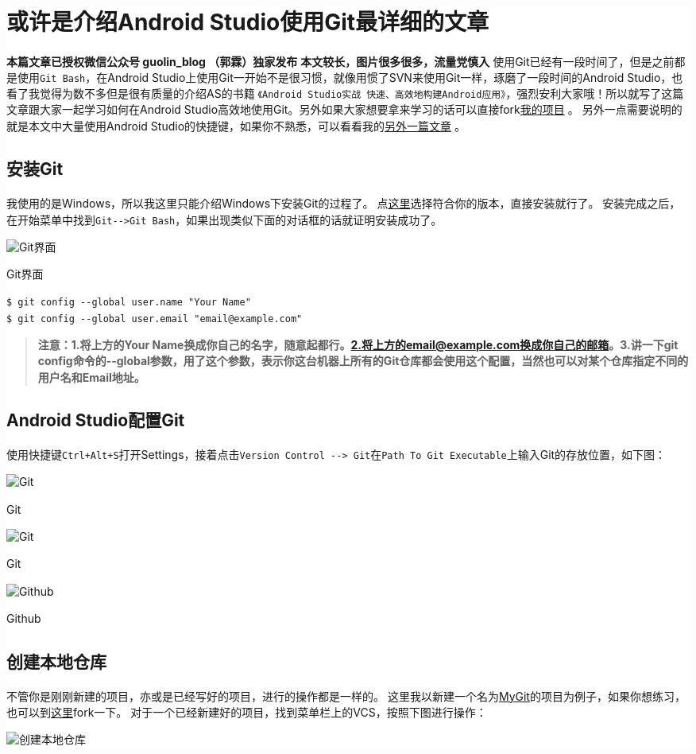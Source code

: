 # 或许是介绍Android Studio使用Git最详细的文章

**本篇文章已授权微信公众号 guolin_blog （郭霖）独家发布**
**本文较长，图片很多很多，流量党慎入**
使用Git已经有一段时间了，但是之前都是使用`Git Bash`，在Android Studio上使用Git一开始不是很习惯，就像用惯了SVN来使用Git一样，琢磨了一段时间的Android Studio，也看了我觉得为数不多但是很有质量的介绍AS的书籍 `《Android Studio实战 快速、高效地构建Android应用》`，强烈安利大家哦！所以就写了这篇文章跟大家一起学习如何在Android Studio高效地使用Git。另外如果大家想要拿来学习的话可以直接fork[我的项目](https://github.com/Wensibob/MyGit) 。
另外一点需要说明的就是本文中大量使用Android Studio的快捷键，如果你不熟悉，可以看看我的[另外一篇文章](http://www.wensibo.top/2017/03/09/Android%20Studio%E5%BF%AB%E6%8D%B7%E9%94%AE%E6%80%BB%E7%BB%93/) 。

## 安装Git

我使用的是Windows，所以我这里只能介绍Windows下安装Git的过程了。
点[这里](https://pan.baidu.com/s/1kU5OCOB#list/path=%2Fpub%2Fgit)选择符合你的版本，直接安装就行了。
安装完成之后，在开始菜单中找到`Git-->Git Bash`，如果出现类似下面的对话框的话就证明安装成功了。

![Git界面](http://www.wensibo.top/file/img/2017-3-12Git/1.png)

Git界面

```
$ git config --global user.name "Your Name"
$ git config --global user.email "email@example.com"
```

> **注意：1.将上方的Your Name换成你自己的名字，随意起都行。2.将上方的email@example.com换成你自己的邮箱。3.讲一下git config命令的--global参数，用了这个参数，表示你这台机器上所有的Git仓库都会使用这个配置，当然也可以对某个仓库指定不同的用户名和Email地址。**

## Android Studio配置Git

使用快捷键`Ctrl+Alt+S`打开Settings，接着点击`Version Control --> Git`在`Path To Git Executable`上输入Git的存放位置，如下图：

![Git](http://www.wensibo.top/file/img/2017-3-12Git/2.png)

Git

![Git](http://www.wensibo.top/file/img/2017-3-12Git/3.png)

Git

![Github](http://www.wensibo.top/file/img/2017-3-12Git/4.png)

Github

## 创建本地仓库

不管你是刚刚新建的项目，亦或是已经写好的项目，进行的操作都是一样的。
这里我以新建一个名为[MyGit](https://github.com/Wensibob/MyGit)的项目为例子，如果你想练习，也可以到[这里](https://github.com/Wensibob/MyGit)fork一下。
对于一个已经新建好的项目，找到菜单栏上的VCS，按照下图进行操作：

![创建本地仓库](http://www.wensibo.top/file/img/2017-3-12Git/5.png)
